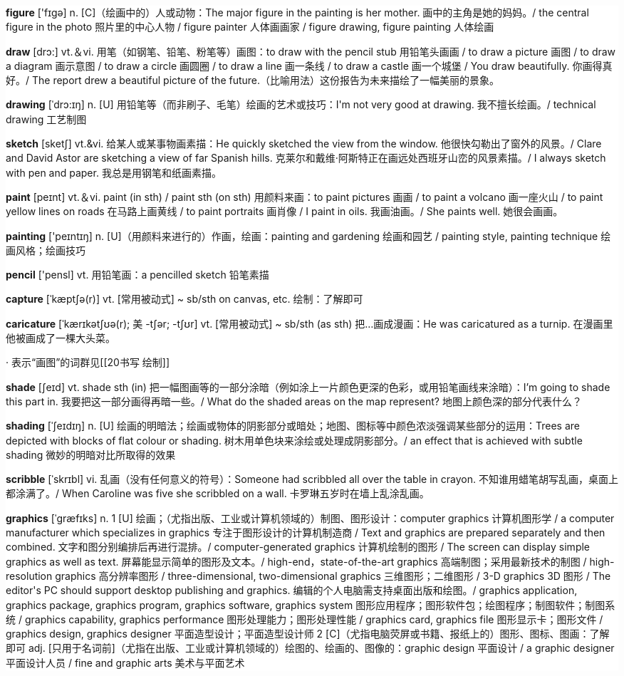 <span class="vocabulary">**figure**</span> ['fɪɡə] 
<span class="definition">n. [C]（绘画中的）人或动物：</span>The major figure in the painting is her mother. 画中的主角是她的妈妈。/ the central figure in the photo 照片里的中心人物 / figure painter 人体画画家 / figure drawing, figure painting 人体绘画

<span class="vocabulary">**draw**</span> [drɔ:] 
<span class="definition">vt.＆vi. 用笔（如钢笔、铅笔、粉笔等）画图：</span>to draw with the pencil stub 用铅笔头画画 / to draw a picture 画图 / to draw a diagram 画示意图 / to draw a circle 画圆圈 / to draw a line 画一条线 / to draw a castle 画一个城堡 / You draw beautifully. 你画得真好。/ The report drew a beautiful picture of the future.（比喻用法）这份报告为未来描绘了一幅美丽的景象。
                      
<span class="vocabulary">**drawing**</span> [ˈdrɔ:ɪŋ]
<span class="definition">n. [U] 用铅笔等（而非刷子、毛笔）绘画的艺术或技巧：</span>I'm not very good at drawing. 我不擅长绘画。/ technical drawing 工艺制图

<span class="vocabulary">**sketch**</span> [sketʃ]
<span class="definition">vt.&vi. 给某人或某事物画素描：</span>He quickly sketched the view from the window. 他很快勾勒出了窗外的风景。/ Clare and David Astor are sketching a view of far Spanish hills. 克莱尔和戴维·阿斯特正在画远处西班牙山峦的风景素描。/ I always sketch with pen and paper. 我总是用钢笔和纸画素描。

<span class="vocabulary">**paint**</span> [peɪnt] 
<span class="definition">vt.＆vi. paint (in sth) / paint sth (on sth) 用颜料来画：</span>to paint pictures 画画 / to paint a volcano 画一座火山 / to paint yellow lines on roads 在马路上画黄线 / to paint portraits 画肖像 / I paint in oils. 我画油画。/ She paints well. 她很会画画。

<span class="vocabulary">**painting**</span> ['peɪntɪŋ] 
<span class="definition">n. [U]（用颜料来进行的）作画，绘画：</span>painting and gardening 绘画和园艺 / painting style, painting technique 绘画风格；绘画技巧

<span class="vocabulary">**pencil**</span> ['pensl] 
<span class="definition">vt. 用铅笔画：</span>a pencilled sketch 铅笔素描
           
<span class="vocabulary">**capture**</span> [ˈkæptʃə(r)]
<span class="definition">vt. [常用被动式] ~ sb/sth on canvas, etc. 绘制：</span>了解即可
           
<span class="vocabulary">**caricature**</span> [ˈkærɪkətʃʊə(r); 美 -tʃər; -tʃʊr]
<span class="definition">vt. [常用被动式] ~ sb/sth (as sth) 把…画成漫画：</span>He was caricatured as a turnip. 在漫画里他被画成了一棵大头菜。

· 表示“画图”的词群见[[20书写 绘制]]

<span class="vocabulary">**shade**</span> [ʃeɪd] 
<span class="definition">vt. shade sth (in) 把一幅图画等的一部分涂暗（例如涂上一片颜色更深的色彩，或用铅笔画线来涂暗）：</span>I’m going to shade this part in. 我要把这一部分画得再暗一些。/ What do the shaded areas on the map represent? 地图上颜色深的部分代表什么？
                      
<span class="vocabulary">**shading**</span> [ˈʃeɪdɪŋ]
<span class="definition">n. [U] 绘画的明暗法；绘画或物体的阴影部分或暗处；地图、图标等中颜色浓淡强调某些部分的运用：</span>Trees are depicted with blocks of flat colour or shading. 树木用单色块来涂绘或处理成阴影部分。/ an effect that is achieved with subtle shading 微妙的明暗对比所取得的效果

<span class="vocabulary">**scribble**</span> [ˈskrɪbl]
<span class="definition">vi. 乱画（没有任何意义的符号）：</span>Someone had scribbled all over the table in crayon. 不知谁用蜡笔胡写乱画，桌面上都涂满了。/ When Caroline was five she scribbled on a wall. 卡罗琳五岁时在墙上乱涂乱画。

<span class="vocabulary">**graphics**</span> [ˈgræfɪks]
<span class="definition">n. 1 [U] 绘画；（尤指出版、工业或计算机领域的）制图、图形设计：</span>computer graphics 计算机图形学 / a computer manufacturer which specializes in graphics 专注于图形设计的计算机制造商 / Text and graphics are prepared separately and then combined. 文字和图分别编排后再进行混排。/ computer-generated graphics 计算机绘制的图形 / The screen can display simple graphics as well as text. 屏幕能显示简单的图形及文本。/ high-end，state-of-the-art graphics 高端制图；采用最新技术的制图 / high-resolution graphics 高分辨率图形 / three-dimensional, two-dimensional graphics 三维图形；二维图形 / 3-D graphics 3D 图形 / The editor's PC should support desktop publishing and graphics. 编辑的个人电脑需支持桌面出版和绘图。/ graphics application, graphics package, graphics program, graphics software, graphics system 图形应用程序；图形软件包；绘图程序；制图软件；制图系统 / graphics capability, graphics performance 图形处理能力；图形处理性能 / graphics card, graphics file 图形显示卡；图形文件 / graphics design, graphics designer 平面造型设计；平面造型设计师 <span class="definition">2 [C]（尤指电脑荧屏或书籍、报纸上的）图形、图标、图画：</span>了解即可 <span class="definition">adj. [只用于名词前]（尤指在出版、工业或计算机领域的）绘图的、绘画的、图像的：</span>graphic design 平面设计 / a graphic designer 平面设计人员 / fine and graphic arts 美术与平面艺术
